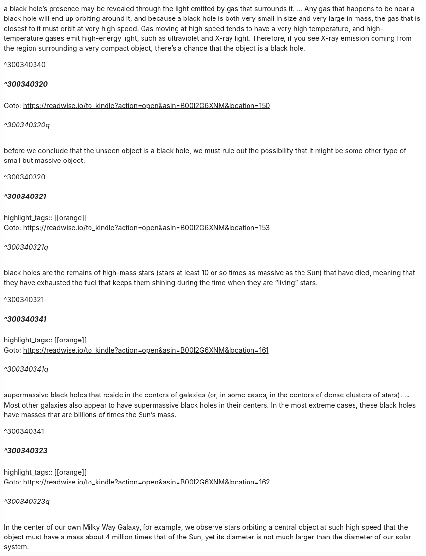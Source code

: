 a black hole’s presence may be revealed through the light emitted by gas that surrounds it. ... Any gas that happens to be near a black hole will end up orbiting around it, and because a black hole is both very small in size and very large in mass, the gas that is closest to it must orbit at very high speed. Gas moving at high speed tends to have a very high temperature, and high-temperature gases emit high-energy light, such as ultraviolet and X-ray light. Therefore, if you see X-ray emission coming from the region surrounding a very compact object, there’s a chance that the object is a black hole. 

^300340340

##### ^300340320


Goto: https://readwise.io/to_kindle?action=open&asin=B00I2G6XNM&location=150  

###### ^300340320q

before we conclude that the unseen object is a black hole, we must rule out the possibility that it might be some other type of small but massive object. 

^300340320

##### ^300340321

highlight_tags:: [[orange]]   
Goto: https://readwise.io/to_kindle?action=open&asin=B00I2G6XNM&location=153  

###### ^300340321q

black holes are the remains of high-mass stars (stars at least 10 or so times as massive as the Sun) that have died, meaning that they have exhausted the fuel that keeps them shining during the time when they are “living” stars. 

^300340321

##### ^300340341

highlight_tags:: [[orange]]   
Goto: https://readwise.io/to_kindle?action=open&asin=B00I2G6XNM&location=161  

###### ^300340341q

supermassive black holes that reside in the centers of galaxies (or, in some cases, in the centers of dense clusters of stars). ... Most other galaxies also appear to have supermassive black holes in their centers. In the most extreme cases, these black holes have masses that are billions of times the Sun’s mass. 

^300340341

##### ^300340323

highlight_tags:: [[orange]]   
Goto: https://readwise.io/to_kindle?action=open&asin=B00I2G6XNM&location=162  

###### ^300340323q

In the center of our own Milky Way Galaxy, for example, we observe stars orbiting a central object at such high speed that the object must have a mass about 4 million times that of the Sun, yet its diameter is not much larger than the diameter of our solar system. 
